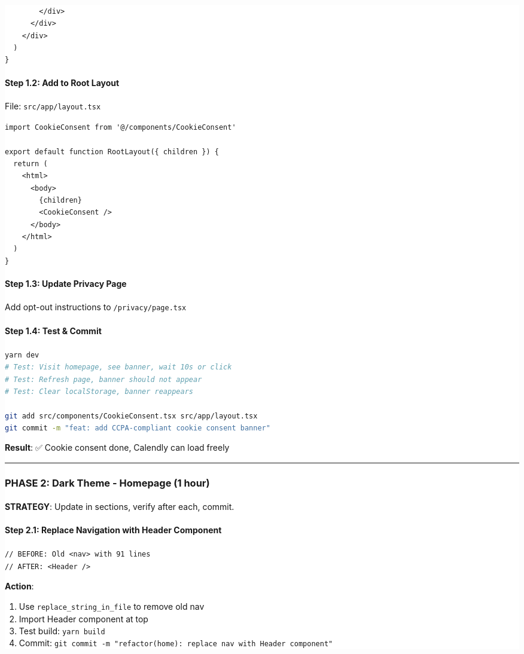 ```tsx
        </div>
      </div>
    </div>
  )
}
```

#### Step 1.2: Add to Root Layout
File: `src/app/layout.tsx`

```tsx
import CookieConsent from '@/components/CookieConsent'

export default function RootLayout({ children }) {
  return (
    <html>
      <body>
        {children}
        <CookieConsent />
      </body>
    </html>
  )
}
```

#### Step 1.3: Update Privacy Page
Add opt-out instructions to `/privacy/page.tsx`

#### Step 1.4: Test & Commit
```bash
yarn dev
# Test: Visit homepage, see banner, wait 10s or click
# Test: Refresh page, banner should not appear
# Test: Clear localStorage, banner reappears

git add src/components/CookieConsent.tsx src/app/layout.tsx
git commit -m "feat: add CCPA-compliant cookie consent banner"
```

**Result**: ✅ Cookie consent done, Calendly can load freely

---

### **PHASE 2: Dark Theme - Homepage** (1 hour)

**STRATEGY**: Update in sections, verify after each, commit.

#### Step 2.1: Replace Navigation with Header Component
```tsx
// BEFORE: Old <nav> with 91 lines
// AFTER: <Header />
```

**Action**:
1. Use `replace_string_in_file` to remove old nav
2. Import Header component at top
3. Test build: `yarn build`
4. Commit: `git commit -m "refactor(home): replace nav with Header component"`
